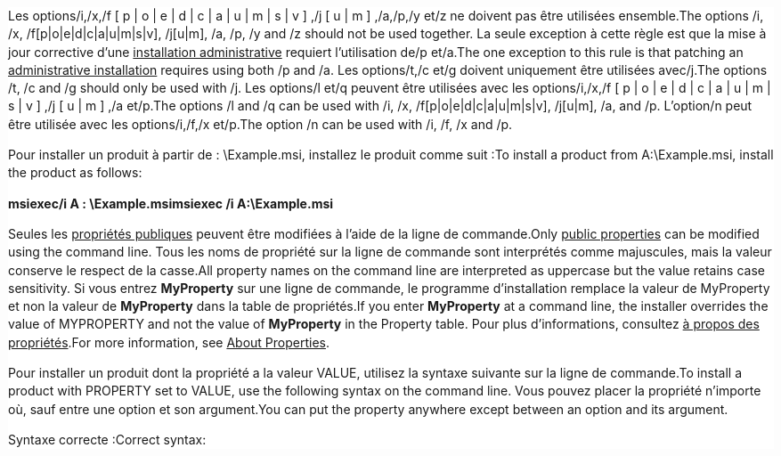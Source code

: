 </tbody>
</table>



 

<span data-ttu-id="1d60c-249">Les options/i,/x,/f \[ p \| o \| e \| d \| c \| a \| u \| m \| s \| v \] ,/j \[ u \| m \] ,/a,/p,/y et/z ne doivent pas être utilisées ensemble.</span><span class="sxs-lookup"><span data-stu-id="1d60c-249">The options /i, /x, /f\[p\|o\|e\|d\|c\|a\|u\|m\|s\|v\], /j\[u\|m\], /a, /p, /y and /z should not be used together.</span></span> <span data-ttu-id="1d60c-250">La seule exception à cette règle est que la mise à jour corrective d’une [installation administrative](administrative-installation.md) requiert l’utilisation de/p et/a.</span><span class="sxs-lookup"><span data-stu-id="1d60c-250">The one exception to this rule is that patching an [administrative installation](administrative-installation.md) requires using both /p and /a.</span></span> <span data-ttu-id="1d60c-251">Les options/t,/c et/g doivent uniquement être utilisées avec/j.</span><span class="sxs-lookup"><span data-stu-id="1d60c-251">The options /t, /c and /g should only be used with /j.</span></span> <span data-ttu-id="1d60c-252">Les options/l et/q peuvent être utilisées avec les options/i,/x,/f \[ p \| o \| e \| d \| c \| a \| u \| m \| s \| v \] ,/j \[ u \| m \] ,/a et/p.</span><span class="sxs-lookup"><span data-stu-id="1d60c-252">The options /l and /q can be used with /i, /x, /f\[p\|o\|e\|d\|c\|a\|u\|m\|s\|v\], /j\[u\|m\], /a, and /p.</span></span> <span data-ttu-id="1d60c-253">L’option/n peut être utilisée avec les options/i,/f,/x et/p.</span><span class="sxs-lookup"><span data-stu-id="1d60c-253">The option /n can be used with /i, /f, /x and /p.</span></span>

<span data-ttu-id="1d60c-254">Pour installer un produit à partir de : \\Example.msi, installez le produit comme suit :</span><span class="sxs-lookup"><span data-stu-id="1d60c-254">To install a product from A:\\Example.msi, install the product as follows:</span></span>

<span data-ttu-id="1d60c-255">**msiexec/i A : \\Example.msi**</span><span class="sxs-lookup"><span data-stu-id="1d60c-255">**msiexec /i A:\\Example.msi**</span></span>

<span data-ttu-id="1d60c-256">Seules les [propriétés publiques](public-properties.md) peuvent être modifiées à l’aide de la ligne de commande.</span><span class="sxs-lookup"><span data-stu-id="1d60c-256">Only [public properties](public-properties.md) can be modified using the command line.</span></span> <span data-ttu-id="1d60c-257">Tous les noms de propriété sur la ligne de commande sont interprétés comme majuscules, mais la valeur conserve le respect de la casse.</span><span class="sxs-lookup"><span data-stu-id="1d60c-257">All property names on the command line are interpreted as uppercase but the value retains case sensitivity.</span></span> <span data-ttu-id="1d60c-258">Si vous entrez **MyProperty** sur une ligne de commande, le programme d’installation remplace la valeur de MyProperty et non la valeur de **MyProperty** dans la table de propriétés.</span><span class="sxs-lookup"><span data-stu-id="1d60c-258">If you enter **MyProperty** at a command line, the installer overrides the value of MYPROPERTY and not the value of **MyProperty** in the Property table.</span></span> <span data-ttu-id="1d60c-259">Pour plus d’informations, consultez [à propos des propriétés](about-properties.md).</span><span class="sxs-lookup"><span data-stu-id="1d60c-259">For more information, see [About Properties](about-properties.md).</span></span>

<span data-ttu-id="1d60c-260">Pour installer un produit dont la propriété a la valeur VALUE, utilisez la syntaxe suivante sur la ligne de commande.</span><span class="sxs-lookup"><span data-stu-id="1d60c-260">To install a product with PROPERTY set to VALUE, use the following syntax on the command line.</span></span> <span data-ttu-id="1d60c-261">Vous pouvez placer la propriété n’importe où, sauf entre une option et son argument.</span><span class="sxs-lookup"><span data-stu-id="1d60c-261">You can put the property anywhere except between an option and its argument.</span></span>

<span data-ttu-id="1d60c-262">Syntaxe correcte :</span><span class="sxs-lookup"><span data-stu-id="1d60c-262">Correct syntax:</span></span>
